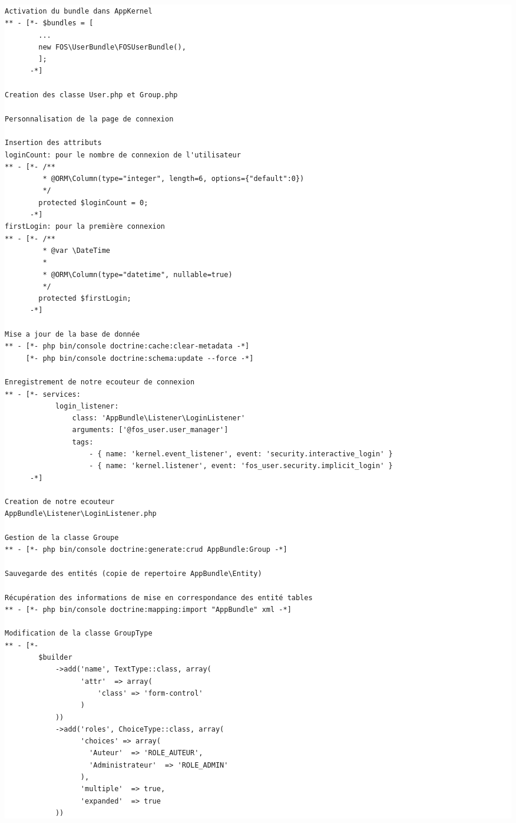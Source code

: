     Activation du bundle dans AppKernel
    ** - [*- $bundles = [
            ...
            new FOS\UserBundle\FOSUserBundle(),
            ];
          -*]

    Creation des classe User.php et Group.php

    Personnalisation de la page de connexion

    Insertion des attributs
    loginCount: pour le nombre de connexion de l'utilisateur
    ** - [*- /**
             * @ORM\Column(type="integer", length=6, options={"default":0})
             */
            protected $loginCount = 0;
          -*]
    firstLogin: pour la première connexion
    ** - [*- /**
             * @var \DateTime
             *
             * @ORM\Column(type="datetime", nullable=true)
             */
            protected $firstLogin;
          -*]

    Mise a jour de la base de donnée
    ** - [*- php bin/console doctrine:cache:clear-metadata -*]
         [*- php bin/console doctrine:schema:update --force -*]

    Enregistrement de notre ecouteur de connexion
    ** - [*- services:
                login_listener:
                    class: 'AppBundle\Listener\LoginListener'
                    arguments: ['@fos_user.user_manager']
                    tags:
                        - { name: 'kernel.event_listener', event: 'security.interactive_login' }
                        - { name: 'kernel.listener', event: 'fos_user.security.implicit_login' }
          -*]

    Creation de notre ecouteur
    AppBundle\Listener\LoginListener.php

    Gestion de la classe Groupe
    ** - [*- php bin/console doctrine:generate:crud AppBundle:Group -*]

    Sauvegarde des entités (copie de repertoire AppBundle\Entity)

    Récupération des informations de mise en correspondance des entité tables
    ** - [*- php bin/console doctrine:mapping:import "AppBundle" xml -*]

    Modification de la classe GroupType
    ** - [*-
            $builder
                ->add('name', TextType::class, array(
                      'attr'  => array(
                          'class' => 'form-control'
                      )
                ))
                ->add('roles', ChoiceType::class, array(
                      'choices' => array(
                        'Auteur'  => 'ROLE_AUTEUR',
                        'Administrateur'  => 'ROLE_ADMIN'
                      ),
                      'multiple'  => true,
                      'expanded'  => true
                ))
